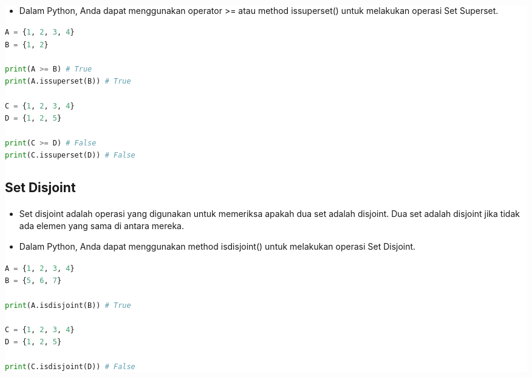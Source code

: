 - Dalam Python, Anda dapat menggunakan operator >= atau method issuperset() untuk melakukan operasi Set Superset.

```python
A = {1, 2, 3, 4}
B = {1, 2}

print(A >= B) # True
print(A.issuperset(B)) # True

C = {1, 2, 3, 4}
D = {1, 2, 5}

print(C >= D) # False
print(C.issuperset(D)) # False
```

## Set Disjoint

- Set disjoint adalah operasi yang digunakan untuk memeriksa apakah dua set adalah disjoint. Dua set adalah disjoint jika tidak ada elemen yang sama di antara mereka.

- Dalam Python, Anda dapat menggunakan method isdisjoint() untuk melakukan operasi Set Disjoint.

```python
A = {1, 2, 3, 4}
B = {5, 6, 7}

print(A.isdisjoint(B)) # True

C = {1, 2, 3, 4}
D = {1, 2, 5}

print(C.isdisjoint(D)) # False
```

